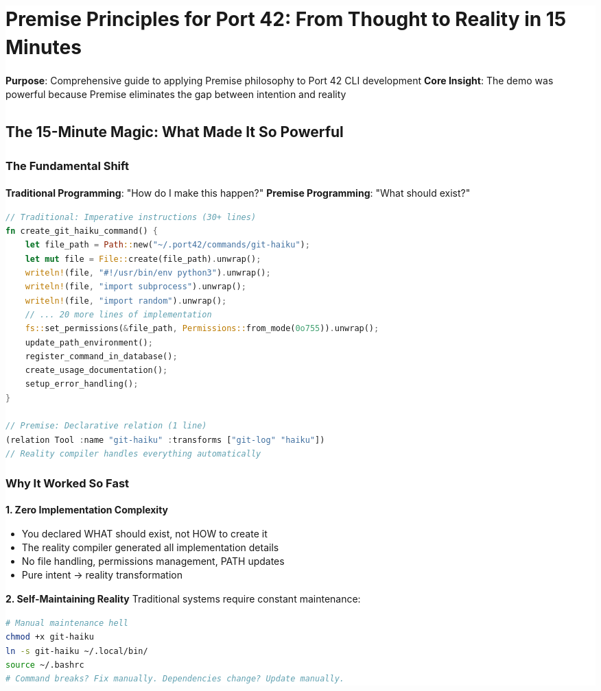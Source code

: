 # Premise Principles for Port 42: From Thought to Reality in 15 Minutes

**Purpose**: Comprehensive guide to applying Premise philosophy to Port 42 CLI development
**Core Insight**: The demo was powerful because Premise eliminates the gap between intention and reality

## The 15-Minute Magic: What Made It So Powerful

### The Fundamental Shift

**Traditional Programming**: "How do I make this happen?"
**Premise Programming**: "What should exist?"

```rust
// Traditional: Imperative instructions (30+ lines)
fn create_git_haiku_command() {
    let file_path = Path::new("~/.port42/commands/git-haiku");
    let mut file = File::create(file_path).unwrap();
    writeln!(file, "#!/usr/bin/env python3").unwrap();
    writeln!(file, "import subprocess").unwrap();
    writeln!(file, "import random").unwrap();
    // ... 20 more lines of implementation
    fs::set_permissions(&file_path, Permissions::from_mode(0o755)).unwrap();
    update_path_environment();
    register_command_in_database();
    create_usage_documentation();
    setup_error_handling();
}

// Premise: Declarative relation (1 line)
(relation Tool :name "git-haiku" :transforms ["git-log" "haiku"])
// Reality compiler handles everything automatically
```

### Why It Worked So Fast

**1. Zero Implementation Complexity**
- You declared WHAT should exist, not HOW to create it
- The reality compiler generated all implementation details
- No file handling, permissions management, PATH updates
- Pure intent → reality transformation

**2. Self-Maintaining Reality**
Traditional systems require constant maintenance:
```bash
# Manual maintenance hell
chmod +x git-haiku
ln -s git-haiku ~/.local/bin/
source ~/.bashrc
# Command breaks? Fix manually. Dependencies change? Update manually.
```

